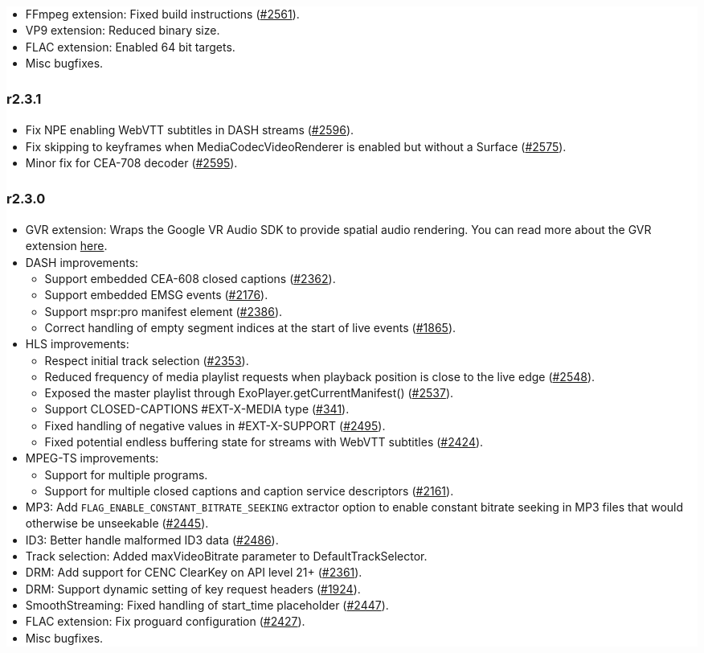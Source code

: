 * FFmpeg extension: Fixed build instructions
  ([#2561](https://github.com/google/ExoPlayer/issues/2561)).
* VP9 extension: Reduced binary size.
* FLAC extension: Enabled 64 bit targets.
* Misc bugfixes.

### r2.3.1 ###

* Fix NPE enabling WebVTT subtitles in DASH streams
  ([#2596](https://github.com/google/ExoPlayer/issues/2596)).
* Fix skipping to keyframes when MediaCodecVideoRenderer is enabled but without
  a Surface ([#2575](https://github.com/google/ExoPlayer/issues/2575)).
* Minor fix for CEA-708 decoder
  ([#2595](https://github.com/google/ExoPlayer/issues/2595)).

### r2.3.0 ###

* GVR extension: Wraps the Google VR Audio SDK to provide spatial audio
  rendering. You can read more about the GVR extension
  [here](https://medium.com/google-exoplayer/spatial-audio-with-exoplayer-and-gvr-cecb00e9da5f#.xdjebjd7g).
* DASH improvements:
  * Support embedded CEA-608 closed captions
    ([#2362](https://github.com/google/ExoPlayer/issues/2362)).
  * Support embedded EMSG events
    ([#2176](https://github.com/google/ExoPlayer/issues/2176)).
  * Support mspr:pro manifest element
    ([#2386](https://github.com/google/ExoPlayer/issues/2386)).
  * Correct handling of empty segment indices at the start of live events
    ([#1865](https://github.com/google/ExoPlayer/issues/1865)).
* HLS improvements:
  * Respect initial track selection
    ([#2353](https://github.com/google/ExoPlayer/issues/2353)).
  * Reduced frequency of media playlist requests when playback position is close
    to the live edge ([#2548](https://github.com/google/ExoPlayer/issues/2548)).
  * Exposed the master playlist through ExoPlayer.getCurrentManifest()
    ([#2537](https://github.com/google/ExoPlayer/issues/2537)).
  * Support CLOSED-CAPTIONS #EXT-X-MEDIA type
    ([#341](https://github.com/google/ExoPlayer/issues/341)).
  * Fixed handling of negative values in #EXT-X-SUPPORT
    ([#2495](https://github.com/google/ExoPlayer/issues/2495)).
  * Fixed potential endless buffering state for streams with WebVTT subtitles
    ([#2424](https://github.com/google/ExoPlayer/issues/2424)).
* MPEG-TS improvements:
  * Support for multiple programs.
  * Support for multiple closed captions and caption service descriptors
   ([#2161](https://github.com/google/ExoPlayer/issues/2161)).
* MP3: Add `FLAG_ENABLE_CONSTANT_BITRATE_SEEKING` extractor option to enable
  constant bitrate seeking in MP3 files that would otherwise be unseekable
  ([#2445](https://github.com/google/ExoPlayer/issues/2445)).
* ID3: Better handle malformed ID3 data
  ([#2486](https://github.com/google/ExoPlayer/issues/2486)).
* Track selection: Added maxVideoBitrate parameter to DefaultTrackSelector.
* DRM: Add support for CENC ClearKey on API level 21+
  ([#2361](https://github.com/google/ExoPlayer/issues/2361)).
* DRM: Support dynamic setting of key request headers
  ([#1924](https://github.com/google/ExoPlayer/issues/1924)).
* SmoothStreaming: Fixed handling of start_time placeholder
  ([#2447](https://github.com/google/ExoPlayer/issues/2447)).
* FLAC extension: Fix proguard configuration
  ([#2427](https://github.com/google/ExoPlayer/issues/2427)).
* Misc bugfixes.
